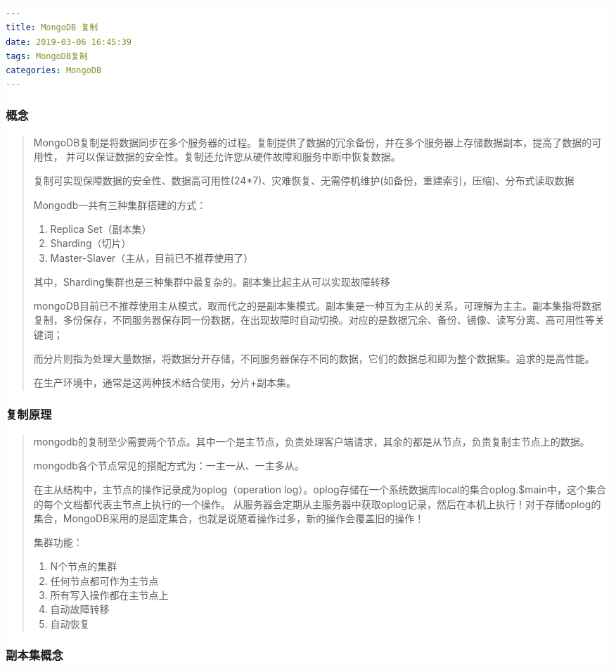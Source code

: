 ```yaml
---
title: MongoDB 复制
date: 2019-03-06 16:45:39
tags: MongoDB复制
categories: MongoDB
---
```


### 概念

> MongoDB复制是将数据同步在多个服务器的过程。复制提供了数据的冗余备份，并在多个服务器上存储数据副本，提高了数据的可用性， 并可以保证数据的安全性。复制还允许您从硬件故障和服务中断中恢复数据。
>
> 复制可实现保障数据的安全性、数据高可用性(24*7)、灾难恢复、无需停机维护(如备份，重建索引，压缩)、分布式读取数据
>
> Mongodb一共有三种集群搭建的方式：
>
> 1. Replica Set（副本集）
> 2. Sharding（切片）
> 3. Master-Slaver（主从，目前已不推荐使用了）
>
> 其中，Sharding集群也是三种集群中最复杂的。副本集比起主从可以实现故障转移
>
> mongoDB目前已不推荐使用主从模式，取而代之的是副本集模式。副本集是一种互为主从的关系，可理解为主主。副本集指将数据复制，多份保存，不同服务器保存同一份数据，在出现故障时自动切换。对应的是数据冗余、备份、镜像、读写分离、高可用性等关键词；
>
> 而分片则指为处理大量数据，将数据分开存储，不同服务器保存不同的数据，它们的数据总和即为整个数据集。追求的是高性能。
>
> 在生产环境中，通常是这两种技术结合使用，分片+副本集。



### 复制原理

> mongodb的复制至少需要两个节点。其中一个是主节点，负责处理客户端请求，其余的都是从节点，负责复制主节点上的数据。
>
> mongodb各个节点常见的搭配方式为：一主一从、一主多从。
>
> 在主从结构中，主节点的操作记录成为oplog（operation log）。oplog存储在一个系统数据库local的集合oplog.$main中，这个集合的每个文档都代表主节点上执行的一个操作。
> 从服务器会定期从主服务器中获取oplog记录，然后在本机上执行！对于存储oplog的集合，MongoDB采用的是固定集合，也就是说随着操作过多，新的操作会覆盖旧的操作！
>
> 集群功能：
>
> 1. N个节点的集群
> 2. 任何节点都可作为主节点
> 3. 所有写入操作都在主节点上
> 4. 自动故障转移
> 5. 自动恢复



### 副本集概念

